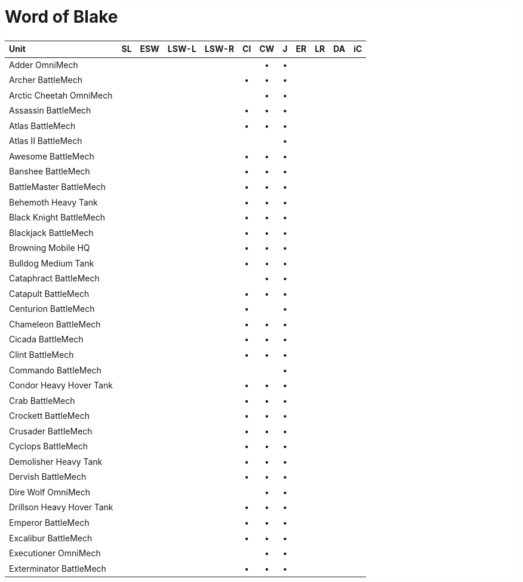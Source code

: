 # Word of Blake

| Unit | SL | ESW | LSW-L | LSW-R | CI | CW | J | ER | LR | DA | iC |
| :--- | :---: | :---: | :---: | :---: | :---: | :---: | :---: | :---: | :---: | :---: | :---: |
| Adder OmniMech |   |   |   |   |   | • | • |   |   |   |   |
| Archer BattleMech |   |   |   |   | • | • | • |   |   |   |   |
| Arctic Cheetah OmniMech |   |   |   |   |   | • | • |   |   |   |   |
| Assassin BattleMech |   |   |   |   | • | • | • |   |   |   |   |
| Atlas BattleMech |   |   |   |   | • | • | • |   |   |   |   |
| Atlas II BattleMech |   |   |   |   |   |   | • |   |   |   |   |
| Awesome BattleMech |   |   |   |   | • | • | • |   |   |   |   |
| Banshee BattleMech |   |   |   |   | • | • | • |   |   |   |   |
| BattleMaster BattleMech |   |   |   |   | • | • | • |   |   |   |   |
| Behemoth Heavy Tank |   |   |   |   | • | • | • |   |   |   |   |
| Black Knight BattleMech |   |   |   |   | • | • | • |   |   |   |   |
| Blackjack BattleMech |   |   |   |   | • | • | • |   |   |   |   |
| Browning Mobile HQ |   |   |   |   | • | • | • |   |   |   |   |
| Bulldog Medium Tank |   |   |   |   | • | • | • |   |   |   |   |
| Cataphract BattleMech |   |   |   |   |   | • | • |   |   |   |   |
| Catapult BattleMech |   |   |   |   | • | • | • |   |   |   |   |
| Centurion BattleMech |   |   |   |   | • |   | • |   |   |   |   |
| Chameleon BattleMech |   |   |   |   | • | • | • |   |   |   |   |
| Cicada BattleMech |   |   |   |   | • | • | • |   |   |   |   |
| Clint BattleMech |   |   |   |   | • | • | • |   |   |   |   |
| Commando BattleMech |   |   |   |   |   |   | • |   |   |   |   |
| Condor Heavy Hover Tank |   |   |   |   | • | • | • |   |   |   |   |
| Crab BattleMech |   |   |   |   | • | • | • |   |   |   |   |
| Crockett BattleMech |   |   |   |   | • | • | • |   |   |   |   |
| Crusader BattleMech |   |   |   |   | • | • | • |   |   |   |   |
| Cyclops BattleMech |   |   |   |   | • | • | • |   |   |   |   |
| Demolisher Heavy Tank |   |   |   |   | • | • | • |   |   |   |   |
| Dervish BattleMech |   |   |   |   | • | • | • |   |   |   |   |
| Dire Wolf OmniMech |   |   |   |   |   | • | • |   |   |   |   |
| Drillson Heavy Hover Tank |   |   |   |   | • | • | • |   |   |   |   |
| Emperor BattleMech |   |   |   |   | • | • | • |   |   |   |   |
| Excalibur BattleMech |   |   |   |   | • | • | • |   |   |   |   |
| Executioner OmniMech |   |   |   |   |   | • | • |   |   |   |   |
| Exterminator BattleMech |   |   |   |   | • | • | • |   |   |   |   |